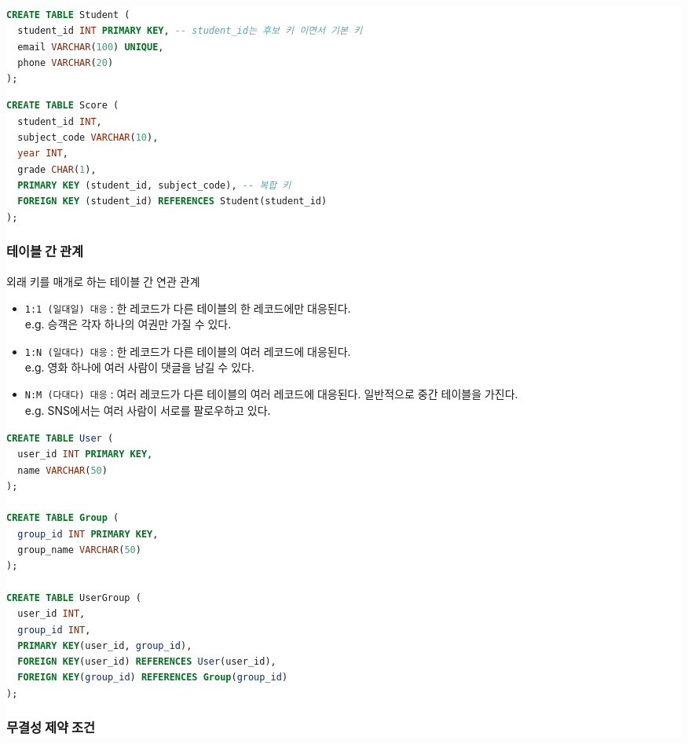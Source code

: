 ```sql
CREATE TABLE Student (
  student_id INT PRIMARY KEY, -- student_id는 후보 키 이면서 기본 키
  email VARCHAR(100) UNIQUE,
  phone VARCHAR(20)
);
```

```sql
CREATE TABLE Score (
  student_id INT,
  subject_code VARCHAR(10),
  year INT,
  grade CHAR(1),
  PRIMARY KEY (student_id, subject_code), -- 복합 키
  FOREIGN KEY (student_id) REFERENCES Student(student_id)
);
```

### 테이블 간 관계

외래 키를 매개로 하는 테이블 간 연관 관계

- `1:1 (일대일) 대응` : 한 레코드가 다른 테이블의 한 레코드에만 대응된다.  
   e.g. 승객은 각자 하나의 여권만 가질 수 있다.

- `1:N (일대다) 대응` : 한 레코드가 다른 테이블의 여러 레코드에 대응된다.  
   e.g. 영화 하나에 여러 사람이 댓글을 남길 수 있다.

- `N:M (다대다) 대응` : 여러 레코드가 다른 테이블의 여러 레코드에 대응된다. 일반적으로 중간 테이블을 가진다.  
   e.g. SNS에서는 여러 사람이 서로를 팔로우하고 있다.

```sql
CREATE TABLE User (
  user_id INT PRIMARY KEY,
  name VARCHAR(50)
);

CREATE TABLE Group (
  group_id INT PRIMARY KEY,
  group_name VARCHAR(50)
);

CREATE TABLE UserGroup (
  user_id INT,
  group_id INT,
  PRIMARY KEY(user_id, group_id),
  FOREIGN KEY(user_id) REFERENCES User(user_id),
  FOREIGN KEY(group_id) REFERENCES Group(group_id)
);

```

### 무결성 제약 조건
